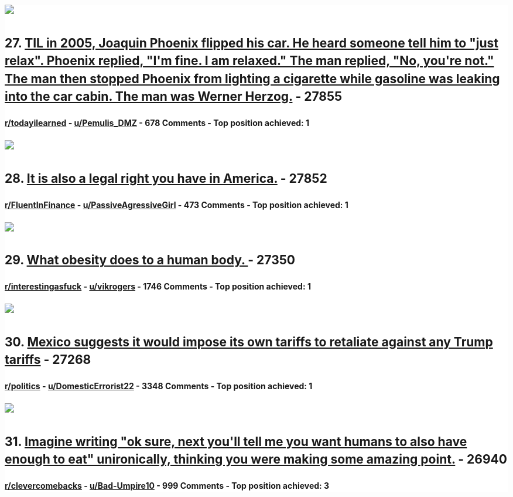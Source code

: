 <a href="https://v.redd.it/cicaw5v8r83e1"><img src="https://external-preview.redd.it/dHd4eGExbzhyODNlMQ5QOBUEUlFbEHb11pI3mAlM4loPSPZwAJPn02bE8Dds.png?width=140&amp;height=140&amp;crop=140:140,smart&amp;format=jpg&amp;v=enabled&amp;lthumb=true&amp;s=addebed2966e688f9f4400c2f5877dbc3c1d4dfc"></img></a>

## 27. [TIL in 2005, Joaquin Phoenix flipped his car. He heard someone tell him to "just relax". Phoenix replied, "I'm fine. I am relaxed." The man replied, "No, you're not." The man then stopped Phoenix from lighting a cigarette while gasoline was leaking into the car cabin. The man was Werner Herzog.](http://reddit.com/r/todayilearned/comments/1h0a8s7/til_in_2005_joaquin_phoenix_flipped_his_car_he/) - 27855
#### [r/todayilearned](http://reddit.com/r/todayilearned) - [u/Pemulis_DMZ](http://reddit.com/u/Pemulis_DMZ) - 678 Comments - Top position achieved: 1

<a href="https://en.wikipedia.org/wiki/Joaquin_Phoenix"><img src="https://a.thumbs.redditmedia.com/IFFUjljNEAo8Q_GV4DpFYLHMm0axf5XeRoofgRhJth0.jpg"></img></a>

## 28. [It is also a legal right you have in America.](http://reddit.com/r/FluentInFinance/comments/1h0nk5g/it_is_also_a_legal_right_you_have_in_america/) - 27852
#### [r/FluentInFinance](http://reddit.com/r/FluentInFinance) - [u/PassiveAgressiveGirl](http://reddit.com/u/PassiveAgressiveGirl) - 473 Comments - Top position achieved: 1

<a href="https://i.redd.it/erxda8sweb3e1.png"><img src="https://b.thumbs.redditmedia.com/69Vvpio1X0q2tMw1LzIESMOtnO5L53xlOQ3dT0tKcoE.jpg"></img></a>

## 29. [What obesity does to a human body. ](http://reddit.com/r/interestingasfuck/comments/1h0df97/what_obesity_does_to_a_human_body/) - 27350
#### [r/interestingasfuck](http://reddit.com/r/interestingasfuck) - [u/vikrogers](http://reddit.com/u/vikrogers) - 1746 Comments - Top position achieved: 1

<a href="https://i.redd.it/fps4nrktc93e1.jpeg"><img src="https://b.thumbs.redditmedia.com/adgRVKRZxjehcmOLIl0HuLnRCw4Y1qnGNiNaaCRLv4E.jpg"></img></a>

## 30. [Mexico suggests it would impose its own tariffs to retaliate against any Trump tariffs](http://reddit.com/r/politics/comments/1h0drzj/mexico_suggests_it_would_impose_its_own_tariffs/) - 27268
#### [r/politics](http://reddit.com/r/politics) - [u/DomesticErrorist22](http://reddit.com/u/DomesticErrorist22) - 3348 Comments - Top position achieved: 1

<a href="https://apnews.com/article/mexico-tariffs-trump-retaliate-sheinbaum-fac0b0c6ee8c425a928418de7332b74a"><img src="https://a.thumbs.redditmedia.com/7_s_0rGsJ9j2UyHaCAGChAxEhu5E8PPyrlPQJPMQT54.jpg"></img></a>

## 31. [Imagine writing "ok sure, next you'll tell me you want humans to also have enough to eat" unironically, thinking you were making some amazing point.](http://reddit.com/r/clevercomebacks/comments/1h0b9oz/imagine_writing_ok_sure_next_youll_tell_me_you/) - 26940
#### [r/clevercomebacks](http://reddit.com/r/clevercomebacks) - [u/Bad-Umpire10](http://reddit.com/u/Bad-Umpire10) - 999 Comments - Top position achieved: 3
